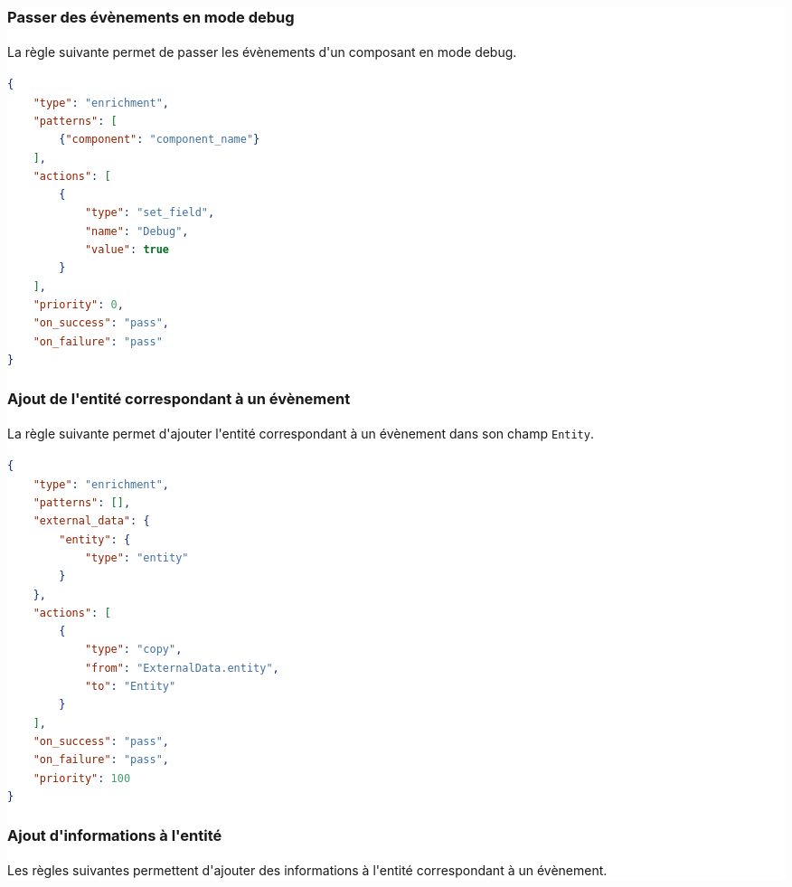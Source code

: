 ### Passer des évènements en mode debug

La règle suivante permet de passer les évènements d'un composant en mode debug.

```json
{
    "type": "enrichment",
    "patterns": [
        {"component": "component_name"}
    ],
    "actions": [
        {
            "type": "set_field",
            "name": "Debug",
            "value": true
        }
    ],
    "priority": 0,
    "on_success": "pass",
    "on_failure": "pass"
}
```

### Ajout de l'entité correspondant à un évènement

La règle suivante permet d'ajouter l'entité correspondant à un évènement dans
son champ `Entity`.

```json
{
    "type": "enrichment",
    "patterns": [],
    "external_data": {
        "entity": {
            "type": "entity"
        }
    },
    "actions": [
        {
            "type": "copy",
            "from": "ExternalData.entity",
            "to": "Entity"
        }
    ],
    "on_success": "pass",
    "on_failure": "pass",
    "priority": 100
}
```

### Ajout d'informations à l'entité

Les règles suivantes permettent d'ajouter des informations à l'entité
correspondant à un évènement.
